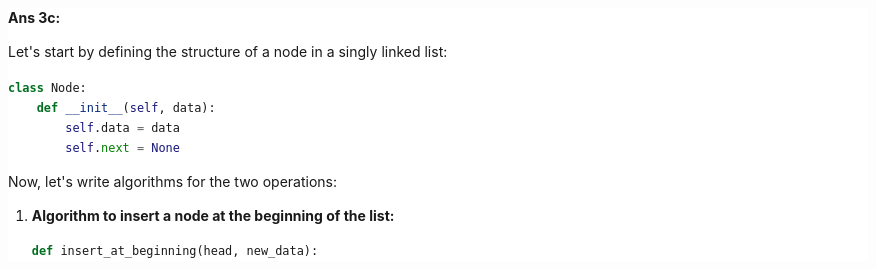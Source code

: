 **Ans 3c:**

Let's start by defining the structure of a node in a singly linked list:

```python
class Node:
    def __init__(self, data):
        self.data = data
        self.next = None
```

Now, let's write algorithms for the two operations:

1. **Algorithm to insert a node at the beginning of the list:**

    ```python
    def insert_at_beginning(head, new_data):
